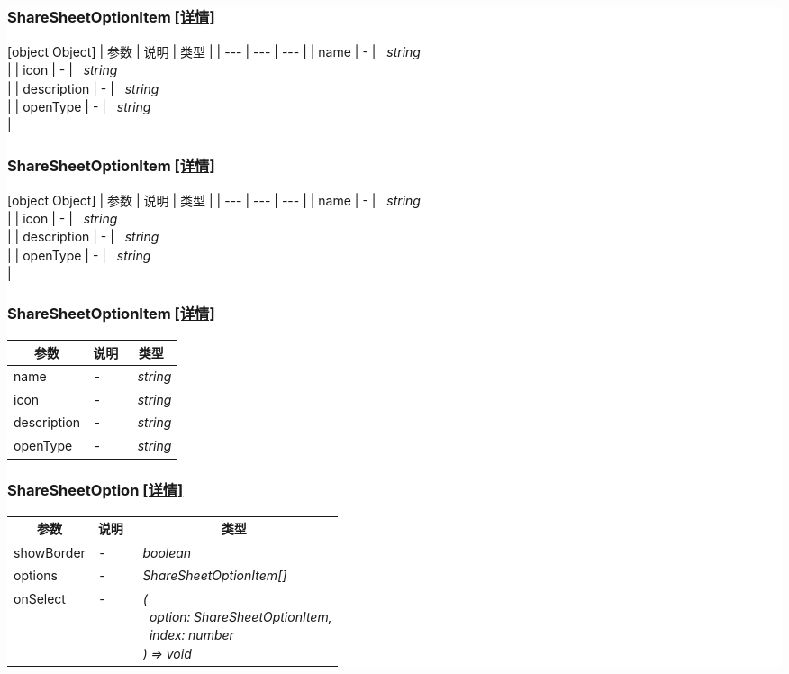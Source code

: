 ```js
```

### ShareSheetOptionItem [[详情]](https://github.com/AntmJS/vantui/tree/main/packages/vantui/types/share-sheet.d.ts)   

[object Object]
| 参数 | 说明 | 类型 |
| --- | --- | --- |
| name | - | _&nbsp;&nbsp;string<br/>_ |
| icon | - | _&nbsp;&nbsp;string<br/>_ |
| description | - | _&nbsp;&nbsp;string<br/>_ |
| openType | - | _&nbsp;&nbsp;string<br/>_ |

### ShareSheetOptionItem [[详情]](https://github.com/AntmJS/vantui/tree/main/packages/vantui/types/share-sheet.d.ts)   

[object Object]
| 参数 | 说明 | 类型 |
| --- | --- | --- |
| name | - | _&nbsp;&nbsp;string<br/>_ |
| icon | - | _&nbsp;&nbsp;string<br/>_ |
| description | - | _&nbsp;&nbsp;string<br/>_ |
| openType | - | _&nbsp;&nbsp;string<br/>_ |
### ShareSheetOptionItem [[详情]](https://github.com/AntmJS/vantui/tree/main/packages/vantui/types/share-sheet.d.ts)   

| 参数 | 说明 | 类型 |
| --- | --- | --- |
| name | - | _&nbsp;&nbsp;string<br/>_ |
| icon | - | _&nbsp;&nbsp;string<br/>_ |
| description | - | _&nbsp;&nbsp;string<br/>_ |
| openType | - | _&nbsp;&nbsp;string<br/>_ |

### ShareSheetOption [[详情]](https://github.com/AntmJS/vantui/tree/main/packages/vantui/types/share-sheet.d.ts)   

| 参数 | 说明 | 类型 |
| --- | --- | --- |
| showBorder | - | _&nbsp;&nbsp;boolean<br/>_ |
| options | - | _&nbsp;&nbsp;ShareSheetOptionItem[]<br/>_ |
| onSelect | - | _&nbsp;&nbsp;(<br/>&nbsp;&nbsp;&nbsp;&nbsp;option:&nbsp;ShareSheetOptionItem,<br/>&nbsp;&nbsp;&nbsp;&nbsp;index:&nbsp;number<br/>&nbsp;&nbsp;)&nbsp;=>&nbsp;void<br/>_ |
